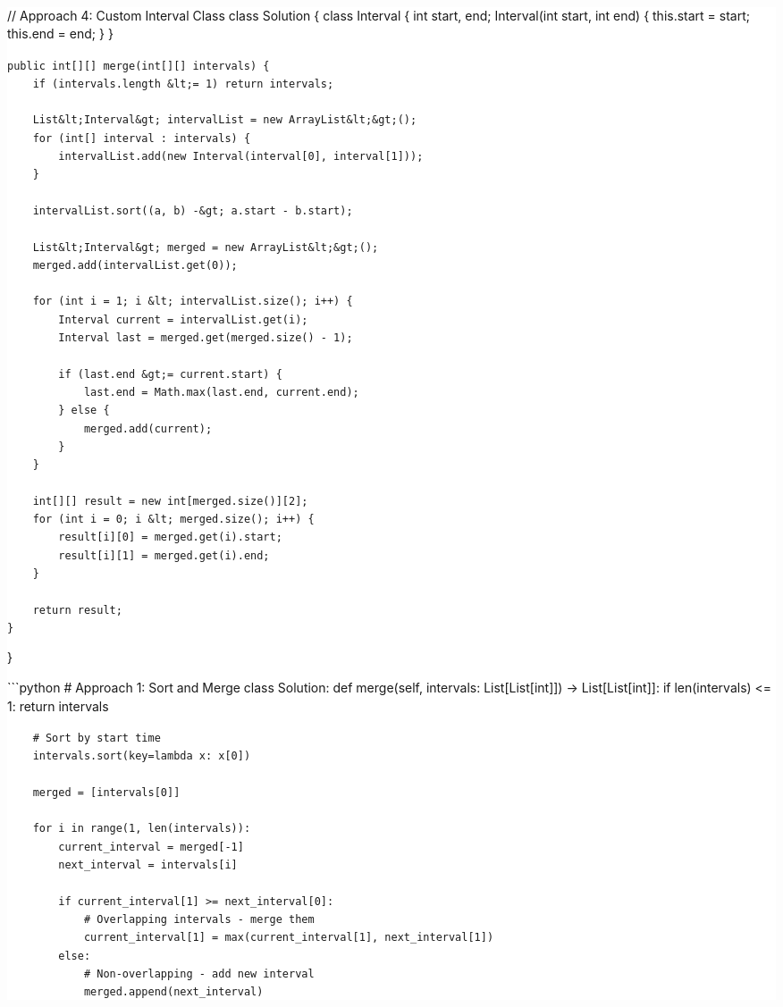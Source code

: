 // Approach 4: Custom Interval Class
class Solution {
    class Interval {
        int start, end;
        Interval(int start, int end) {
            this.start = start;
            this.end = end;
        }
    }
    
    public int[][] merge(int[][] intervals) {
        if (intervals.length &lt;= 1) return intervals;
        
        List&lt;Interval&gt; intervalList = new ArrayList&lt;&gt;();
        for (int[] interval : intervals) {
            intervalList.add(new Interval(interval[0], interval[1]));
        }
        
        intervalList.sort((a, b) -&gt; a.start - b.start);
        
        List&lt;Interval&gt; merged = new ArrayList&lt;&gt;();
        merged.add(intervalList.get(0));
        
        for (int i = 1; i &lt; intervalList.size(); i++) {
            Interval current = intervalList.get(i);
            Interval last = merged.get(merged.size() - 1);
            
            if (last.end &gt;= current.start) {
                last.end = Math.max(last.end, current.end);
            } else {
                merged.add(current);
            }
        }
        
        int[][] result = new int[merged.size()][2];
        for (int i = 0; i &lt; merged.size(); i++) {
            result[i][0] = merged.get(i).start;
            result[i][1] = merged.get(i).end;
        }
        
        return result;
    }
}</code></pre>
  </div>
  
  <div class="tab-content python">
```python
# Approach 1: Sort and Merge
class Solution:
    def merge(self, intervals: List[List[int]]) -> List[List[int]]:
        if len(intervals) <= 1:
            return intervals
        
        # Sort by start time
        intervals.sort(key=lambda x: x[0])
        
        merged = [intervals[0]]
        
        for i in range(1, len(intervals)):
            current_interval = merged[-1]
            next_interval = intervals[i]
            
            if current_interval[1] >= next_interval[0]:
                # Overlapping intervals - merge them
                current_interval[1] = max(current_interval[1], next_interval[1])
            else:
                # Non-overlapping - add new interval
                merged.append(next_interval)
```